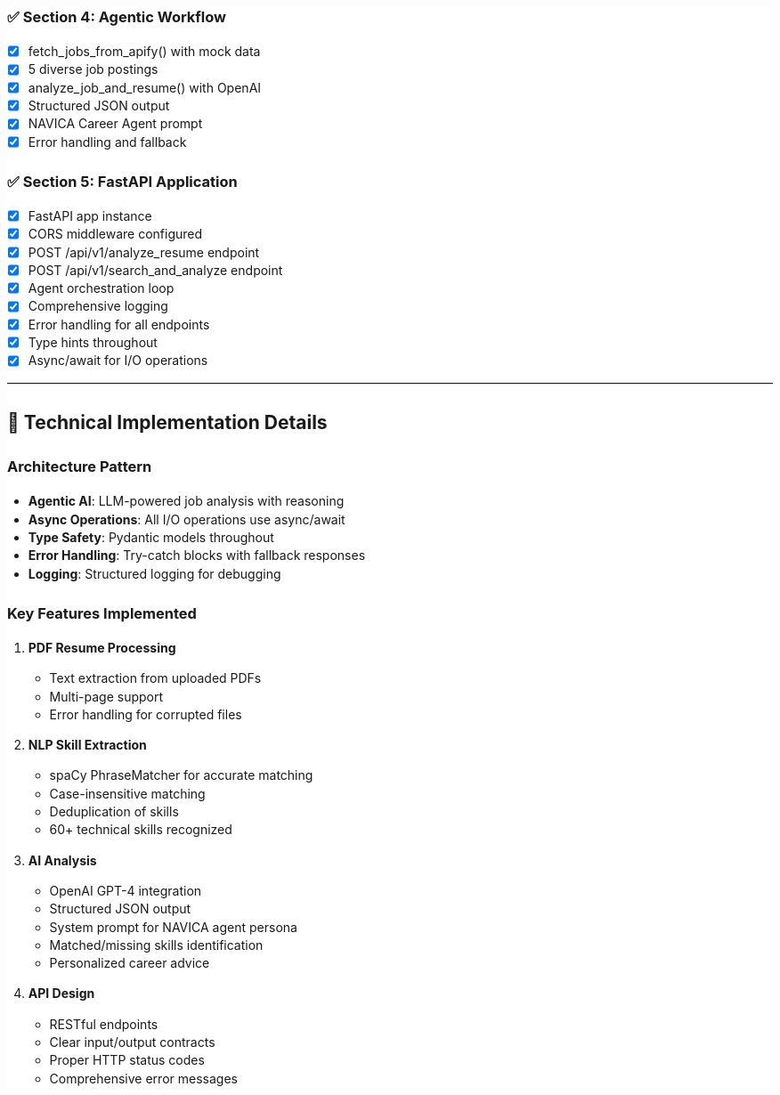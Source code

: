 ### ✅ Section 4: Agentic Workflow
- [x] fetch_jobs_from_apify() with mock data
- [x] 5 diverse job postings
- [x] analyze_job_and_resume() with OpenAI
- [x] Structured JSON output
- [x] NAVICA Career Agent prompt
- [x] Error handling and fallback

### ✅ Section 5: FastAPI Application
- [x] FastAPI app instance
- [x] CORS middleware configured
- [x] POST /api/v1/analyze_resume endpoint
- [x] POST /api/v1/search_and_analyze endpoint
- [x] Agent orchestration loop
- [x] Comprehensive logging
- [x] Error handling for all endpoints
- [x] Type hints throughout
- [x] Async/await for I/O operations

---

## 🔧 Technical Implementation Details

### Architecture Pattern
- **Agentic AI**: LLM-powered job analysis with reasoning
- **Async Operations**: All I/O operations use async/await
- **Type Safety**: Pydantic models throughout
- **Error Handling**: Try-catch blocks with fallback responses
- **Logging**: Structured logging for debugging

### Key Features Implemented
1. **PDF Resume Processing**
   - Text extraction from uploaded PDFs
   - Multi-page support
   - Error handling for corrupted files

2. **NLP Skill Extraction**
   - spaCy PhraseMatcher for accurate matching
   - Case-insensitive matching
   - Deduplication of skills
   - 60+ technical skills recognized

3. **AI Analysis**
   - OpenAI GPT-4 integration
   - Structured JSON output
   - System prompt for NAVICA agent persona
   - Matched/missing skills identification
   - Personalized career advice

4. **API Design**
   - RESTful endpoints
   - Clear input/output contracts
   - Proper HTTP status codes
   - Comprehensive error messages
